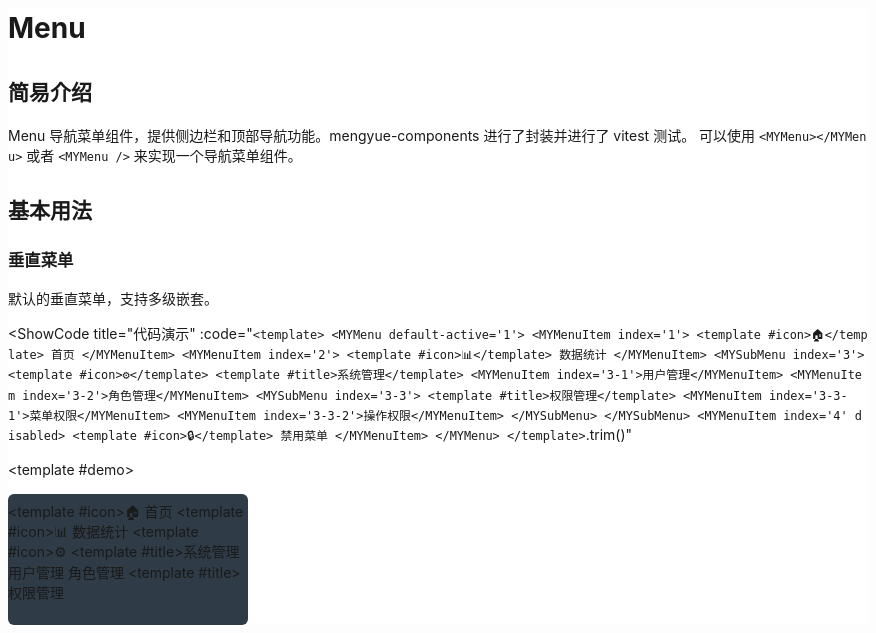 # Menu

## 简易介绍
Menu 导航菜单组件，提供侧边栏和顶部导航功能。mengyue-components 进行了封装并进行了 vitest 测试。
可以使用 `<MYMenu></MYMenu>` 或者 `<MYMenu />` 来实现一个导航菜单组件。

## 基本用法

### 垂直菜单
默认的垂直菜单，支持多级嵌套。

<ShowCode
  title="代码演示"
  :code="`
<template>
  <MYMenu default-active='1'>
    <MYMenuItem index='1'>
      <template #icon>🏠</template>
      首页
    </MYMenuItem>
    <MYMenuItem index='2'>
      <template #icon>📊</template>
      数据统计
    </MYMenuItem>
    <MYSubMenu index='3'>
      <template #icon>⚙️</template>
      <template #title>系统管理</template>
      <MYMenuItem index='3-1'>用户管理</MYMenuItem>
      <MYMenuItem index='3-2'>角色管理</MYMenuItem>
      <MYSubMenu index='3-3'>
        <template #title>权限管理</template>
        <MYMenuItem index='3-3-1'>菜单权限</MYMenuItem>
        <MYMenuItem index='3-3-2'>操作权限</MYMenuItem>
      </MYSubMenu>
    </MYSubMenu>
    <MYMenuItem index='4' disabled>
      <template #icon>🔒</template>
      禁用菜单
    </MYMenuItem>
  </MYMenu>
</template>
  `.trim()"
>
  <template #demo>
    <div style="width: 240px; background: #2f3b46; border-radius: 6px; padding: 8px 0;">
      <MYMenu default-active="1">
        <MYMenuItem index="1">
          <template #icon>🏠</template>
          首页
        </MYMenuItem>
        <MYMenuItem index="2">
          <template #icon>📊</template>
          数据统计
        </MYMenuItem>
        <MYSubMenu index="3">
          <template #icon>⚙️</template>
          <template #title>系统管理</template>
          <MYMenuItem index="3-1">用户管理</MYMenuItem>
          <MYMenuItem index="3-2">角色管理</MYMenuItem>
          <MYSubMenu index="3-3">
            <template #title>权限管理</template>